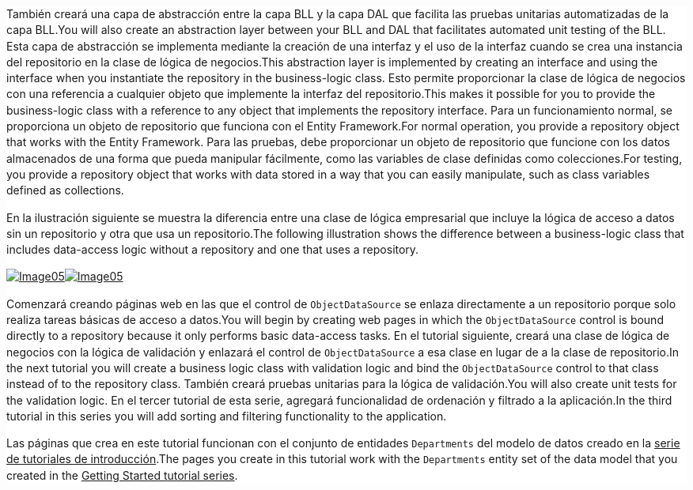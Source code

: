 <span data-ttu-id="eb3a1-159">También creará una capa de abstracción entre la capa BLL y la capa DAL que facilita las pruebas unitarias automatizadas de la capa BLL.</span><span class="sxs-lookup"><span data-stu-id="eb3a1-159">You will also create an abstraction layer between your BLL and DAL that facilitates automated unit testing of the BLL.</span></span> <span data-ttu-id="eb3a1-160">Esta capa de abstracción se implementa mediante la creación de una interfaz y el uso de la interfaz cuando se crea una instancia del repositorio en la clase de lógica de negocios.</span><span class="sxs-lookup"><span data-stu-id="eb3a1-160">This abstraction layer is implemented by creating an interface and using the interface when you instantiate the repository in the business-logic class.</span></span> <span data-ttu-id="eb3a1-161">Esto permite proporcionar la clase de lógica de negocios con una referencia a cualquier objeto que implemente la interfaz del repositorio.</span><span class="sxs-lookup"><span data-stu-id="eb3a1-161">This makes it possible for you to provide the business-logic class with a reference to any object that implements the repository interface.</span></span> <span data-ttu-id="eb3a1-162">Para un funcionamiento normal, se proporciona un objeto de repositorio que funciona con el Entity Framework.</span><span class="sxs-lookup"><span data-stu-id="eb3a1-162">For normal operation, you provide a repository object that works with the Entity Framework.</span></span> <span data-ttu-id="eb3a1-163">Para las pruebas, debe proporcionar un objeto de repositorio que funcione con los datos almacenados de una forma que pueda manipular fácilmente, como las variables de clase definidas como colecciones.</span><span class="sxs-lookup"><span data-stu-id="eb3a1-163">For testing, you provide a repository object that works with data stored in a way that you can easily manipulate, such as class variables defined as collections.</span></span>

<span data-ttu-id="eb3a1-164">En la ilustración siguiente se muestra la diferencia entre una clase de lógica empresarial que incluye la lógica de acceso a datos sin un repositorio y otra que usa un repositorio.</span><span class="sxs-lookup"><span data-stu-id="eb3a1-164">The following illustration shows the difference between a business-logic class that includes data-access logic without a repository and one that uses a repository.</span></span>

<span data-ttu-id="eb3a1-165">[![Image05](using-the-entity-framework-and-the-objectdatasource-control-part-1-getting-started/_static/image2.png)](using-the-entity-framework-and-the-objectdatasource-control-part-1-getting-started/_static/image1.png)</span><span class="sxs-lookup"><span data-stu-id="eb3a1-165">[![Image05](using-the-entity-framework-and-the-objectdatasource-control-part-1-getting-started/_static/image2.png)](using-the-entity-framework-and-the-objectdatasource-control-part-1-getting-started/_static/image1.png)</span></span>

<span data-ttu-id="eb3a1-166">Comenzará creando páginas web en las que el control de `ObjectDataSource` se enlaza directamente a un repositorio porque solo realiza tareas básicas de acceso a datos.</span><span class="sxs-lookup"><span data-stu-id="eb3a1-166">You will begin by creating web pages in which the `ObjectDataSource` control is bound directly to a repository because it only performs basic data-access tasks.</span></span> <span data-ttu-id="eb3a1-167">En el tutorial siguiente, creará una clase de lógica de negocios con la lógica de validación y enlazará el control de `ObjectDataSource` a esa clase en lugar de a la clase de repositorio.</span><span class="sxs-lookup"><span data-stu-id="eb3a1-167">In the next tutorial you will create a business logic class with validation logic and bind the `ObjectDataSource` control to that class instead of to the repository class.</span></span> <span data-ttu-id="eb3a1-168">También creará pruebas unitarias para la lógica de validación.</span><span class="sxs-lookup"><span data-stu-id="eb3a1-168">You will also create unit tests for the validation logic.</span></span> <span data-ttu-id="eb3a1-169">En el tercer tutorial de esta serie, agregará funcionalidad de ordenación y filtrado a la aplicación.</span><span class="sxs-lookup"><span data-stu-id="eb3a1-169">In the third tutorial in this series you will add sorting and filtering functionality to the application.</span></span>

<span data-ttu-id="eb3a1-170">Las páginas que crea en este tutorial funcionan con el conjunto de entidades `Departments` del modelo de datos creado en la [serie de tutoriales de introducción](../getting-started-with-ef/the-entity-framework-and-aspnet-getting-started-part-1.md).</span><span class="sxs-lookup"><span data-stu-id="eb3a1-170">The pages you create in this tutorial work with the `Departments` entity set of the data model that you created in the [Getting Started tutorial series](../getting-started-with-ef/the-entity-framework-and-aspnet-getting-started-part-1.md).</span></span>
